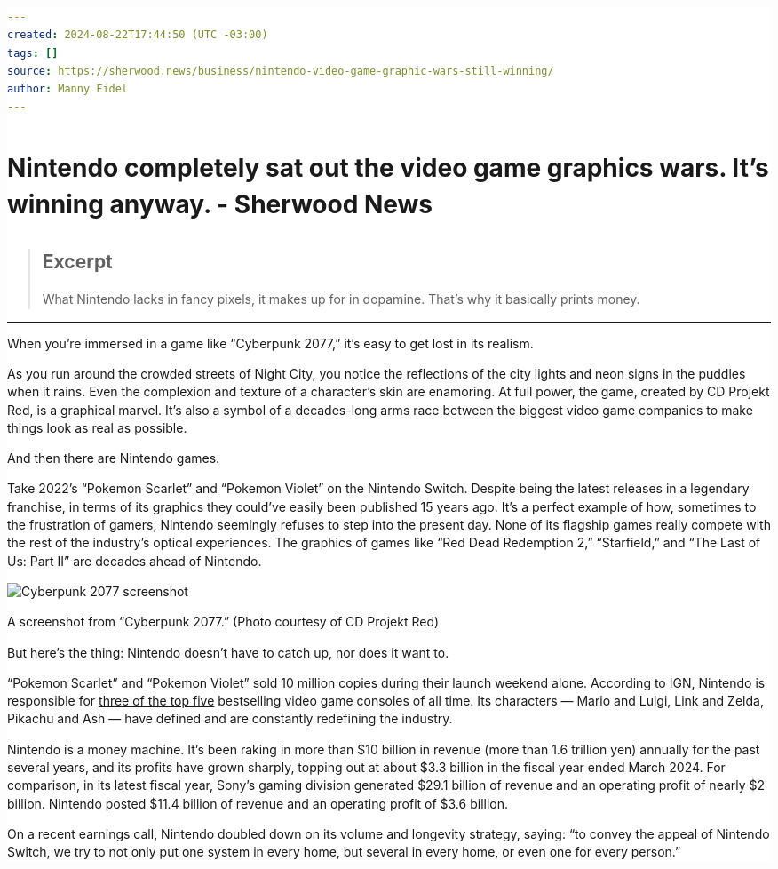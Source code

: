 ```yaml
---
created: 2024-08-22T17:44:50 (UTC -03:00)
tags: []
source: https://sherwood.news/business/nintendo-video-game-graphic-wars-still-winning/
author: Manny Fidel
---
```


# Nintendo completely sat out the video game graphics wars. It’s winning anyway. - Sherwood News

> ## Excerpt
> What Nintendo lacks in fancy pixels, it makes up for in dopamine. That’s why it basically prints money.

---
When you’re immersed in a game like “Cyberpunk 2077,” it’s easy to get lost in its realism. 

As you run around the crowded streets of Night City, you notice the reflections of the city lights and neon signs in the puddles when it rains. Even the complexion and texture of a character’s skin are enamoring. At full power, the game, created by CD Projekt Red, is a graphical marvel. It’s also a symbol of a decades-long arms race between the biggest video game companies to make things look as real as possible.

And then there are Nintendo games. 

Take 2022’s “Pokemon Scarlet” and “Pokemon Violet” on the Nintendo Switch. Despite being the latest releases in a legendary franchise, in terms of its graphics they could’ve easily been published 15 years ago. It’s a perfect example of how, sometimes to the frustration of gamers, Nintendo seemingly refuses to step into the present day. None of its flagship games really compete with the rest of the industry’s optical experiences. The graphics of games like “Red Dead Redemption 2,” “Starfield,” and “The Last of Us: Part II” are decades ahead of Nintendo.

![Cyberpunk 2077 screenshot](https://sherwoodnews.imgix.net/Cyberpunk%202077.jpg?auto=compress%2Cformat&cs=srgb&fit=max&w=3840)

A screenshot from “Cyberpunk 2077.” (Photo courtesy of CD Projekt Red)

But here’s the thing: Nintendo doesn’t have to catch up, nor does it want to.

“Pokemon Scarlet” and “Pokemon Violet” sold 10 million copies during their launch weekend alone. According to IGN, Nintendo is responsible for [three of the top five](https://www.ign.com/articles/best-selling-video-game-consoles-nintendo-playstation-ps5-xbox) bestselling video game consoles of all time. Its characters — Mario and Luigi, Link and Zelda, Pikachu and Ash — have defined and are constantly redefining the industry.

Nintendo is a money machine. It’s been raking in more than $10 billion in revenue (more than 1.6 trillion yen) annually for the past several years, and its profits have grown sharply, topping out at about $3.3 billion in the fiscal year ended March 2024. For comparison, in its latest fiscal year, Sony’s gaming division generated $29.1 billion of revenue and an operating profit of nearly $2 billion. Nintendo posted $11.4 billion of revenue and an operating profit of $3.6 billion.

On a recent earnings call, Nintendo doubled down on its volume and longevity strategy, saying: “to convey the appeal of Nintendo Switch, we try to not only put one system in every home, but several in every home, or even one for every person.”
